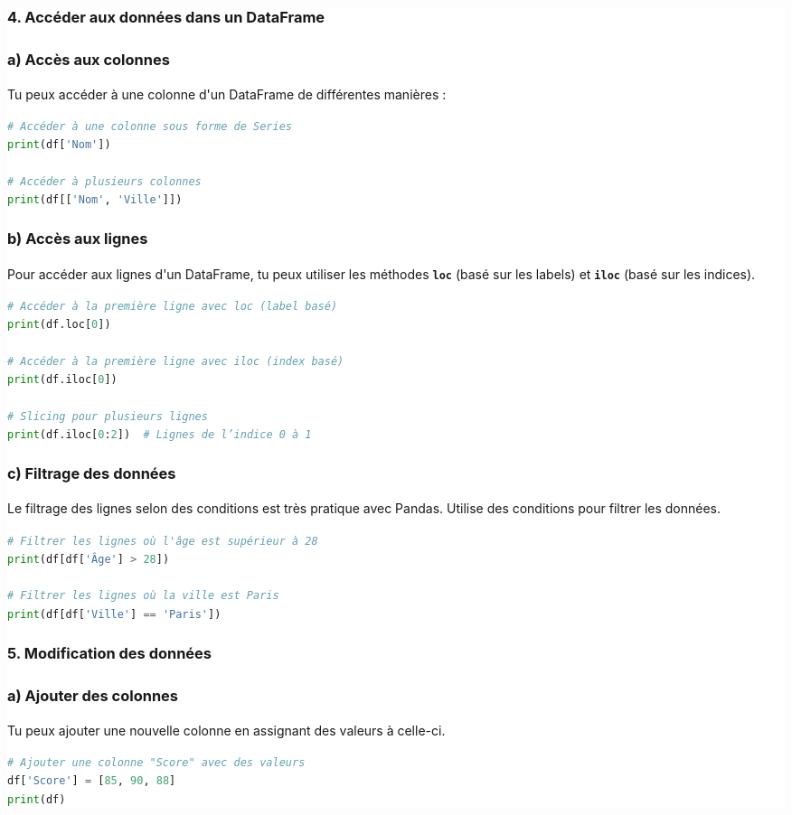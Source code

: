 ### 4. Accéder aux données dans un DataFrame

### a) Accès aux colonnes

Tu peux accéder à une colonne d'un DataFrame de différentes manières :

```python
# Accéder à une colonne sous forme de Series
print(df['Nom'])

# Accéder à plusieurs colonnes
print(df[['Nom', 'Ville']])

```

### b) Accès aux lignes

Pour accéder aux lignes d'un DataFrame, tu peux utiliser les méthodes **`loc`** (basé sur les labels) et **`iloc`** (basé sur les indices).

```python
# Accéder à la première ligne avec loc (label basé)
print(df.loc[0])

# Accéder à la première ligne avec iloc (index basé)
print(df.iloc[0])

# Slicing pour plusieurs lignes
print(df.iloc[0:2])  # Lignes de l’indice 0 à 1

```

### c) Filtrage des données

Le filtrage des lignes selon des conditions est très pratique avec Pandas. Utilise des conditions pour filtrer les données.

```python
# Filtrer les lignes où l'âge est supérieur à 28
print(df[df['Âge'] > 28])

# Filtrer les lignes où la ville est Paris
print(df[df['Ville'] == 'Paris'])

```

### 5. Modification des données

### a) Ajouter des colonnes

Tu peux ajouter une nouvelle colonne en assignant des valeurs à celle-ci.

```python
# Ajouter une colonne "Score" avec des valeurs
df['Score'] = [85, 90, 88]
print(df)

```
